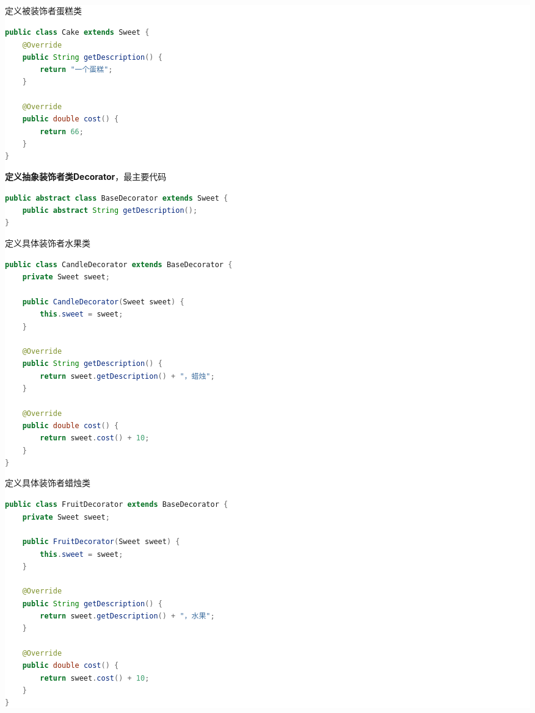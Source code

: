    定义被装饰者蛋糕类

   ```java
   public class Cake extends Sweet {
       @Override
       public String getDescription() {
           return "一个蛋糕";
       }
   
       @Override
       public double cost() {
           return 66;
       }
   }
   ```

   **定义抽象装饰者类Decorator**，最主要代码

   ```java
   public abstract class BaseDecorator extends Sweet {
       public abstract String getDescription();
   }
   ```

   定义具体装饰者水果类

   ```java
   public class CandleDecorator extends BaseDecorator {
       private Sweet sweet;
   
       public CandleDecorator(Sweet sweet) {
           this.sweet = sweet;
       }
   
       @Override
       public String getDescription() {
           return sweet.getDescription() + "，蜡烛";
       }
   
       @Override
       public double cost() {
           return sweet.cost() + 10;
       }
   }
   ```

   定义具体装饰者蜡烛类

   ```java
   public class FruitDecorator extends BaseDecorator {
       private Sweet sweet;
   
       public FruitDecorator(Sweet sweet) {
           this.sweet = sweet;
       }
   
       @Override
       public String getDescription() {
           return sweet.getDescription() + "，水果";
       }
   
       @Override
       public double cost() {
           return sweet.cost() + 10;
       }
   }
   ```

